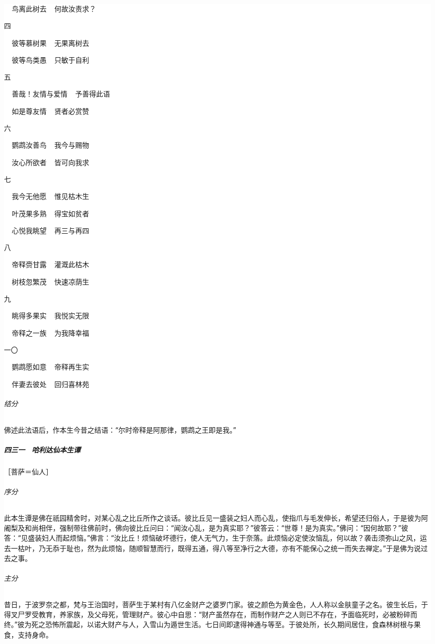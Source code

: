 &nbsp;&nbsp;&nbsp;&nbsp;鸟离此树去&nbsp;&nbsp;&nbsp;&nbsp;何故汝责求？

四

&nbsp;&nbsp;&nbsp;&nbsp;彼等慕树果&nbsp;&nbsp;&nbsp;&nbsp;无果离树去

&nbsp;&nbsp;&nbsp;&nbsp;彼等鸟类愚&nbsp;&nbsp;&nbsp;&nbsp;只敏于自利

五

&nbsp;&nbsp;&nbsp;&nbsp;善哉！友情与爱情&nbsp;&nbsp;&nbsp;&nbsp;予善得此语

&nbsp;&nbsp;&nbsp;&nbsp;如是尊友情&nbsp;&nbsp;&nbsp;&nbsp;贤者必赏赞

六

&nbsp;&nbsp;&nbsp;&nbsp;鹦鹉汝善鸟&nbsp;&nbsp;&nbsp;&nbsp;我今与赐物

&nbsp;&nbsp;&nbsp;&nbsp;汝心所欲者&nbsp;&nbsp;&nbsp;&nbsp;皆可向我求

七

&nbsp;&nbsp;&nbsp;&nbsp;我今无他愿&nbsp;&nbsp;&nbsp;&nbsp;惟见枯木生

&nbsp;&nbsp;&nbsp;&nbsp;叶茂果多熟&nbsp;&nbsp;&nbsp;&nbsp;得宝如贫者

&nbsp;&nbsp;&nbsp;&nbsp;心悦我眺望&nbsp;&nbsp;&nbsp;&nbsp;再三与再四

八

&nbsp;&nbsp;&nbsp;&nbsp;帝释赍甘露&nbsp;&nbsp;&nbsp;&nbsp;灌溉此枯木

&nbsp;&nbsp;&nbsp;&nbsp;树枝忽繁茂&nbsp;&nbsp;&nbsp;&nbsp;快速凉荫生

九

&nbsp;&nbsp;&nbsp;&nbsp;眺得多果实&nbsp;&nbsp;&nbsp;&nbsp;我悦实无限

&nbsp;&nbsp;&nbsp;&nbsp;帝释之一族&nbsp;&nbsp;&nbsp;&nbsp;为我降幸福

一〇

&nbsp;&nbsp;&nbsp;&nbsp;鹦鹉愿如意&nbsp;&nbsp;&nbsp;&nbsp;帝释再生实

&nbsp;&nbsp;&nbsp;&nbsp;伴妻去彼处&nbsp;&nbsp;&nbsp;&nbsp;回归喜林苑

###### 结分

佛述此法语后，作本生今昔之结语：“尔时帝释是阿那律，鹦鹉之王即是我。”

##### 四三一　哈利达仙本生谭

［菩萨＝仙人］

###### 序分

此本生谭是佛在祇园精舍时，对某心乱之比丘所作之谈话。彼比丘见一盛装之妇人而心乱，使指爪与毛发伸长，希望还归俗人，于是彼为阿阇梨及和尚相伴，强制带往佛前时，佛向彼比丘问曰：“闻汝心乱，是为真实耶？”彼答云：“世尊！是为真实。”佛问：“因何故耶？”彼答：“见盛装妇人而起烦恼。”佛言：“汝比丘！烦恼破坏德行，使人无气力，生于奈落。此烦恼必定使汝恼乱，何以故？袭击须弥山之风，运去一枯叶，乃无忝于耻也，然为此烦恼，随顺智慧而行，既得五通，得八等至净行之大德，亦有不能保心之统一而失去禅定。”于是佛为说过去之事。

###### 主分

昔日，于波罗奈之都，梵与王治国时，菩萨生于某村有八亿金财产之婆罗门家。彼之颜色为黄金色，人人称以金肤童子之名。彼生长后，于得叉尸罗受教育，养家族，及父母死，管理财产。彼心中自思：“财产虽然存在，而制作财产之人则已不存在，予面临死时，必被粉碎而终。”彼为死之恐怖所震起，以诺大财产与人，入雪山为遁世生活。七日间即逮得神通与等至。于彼处所，长久期间居住，食森林树根与果食，支持身命。
